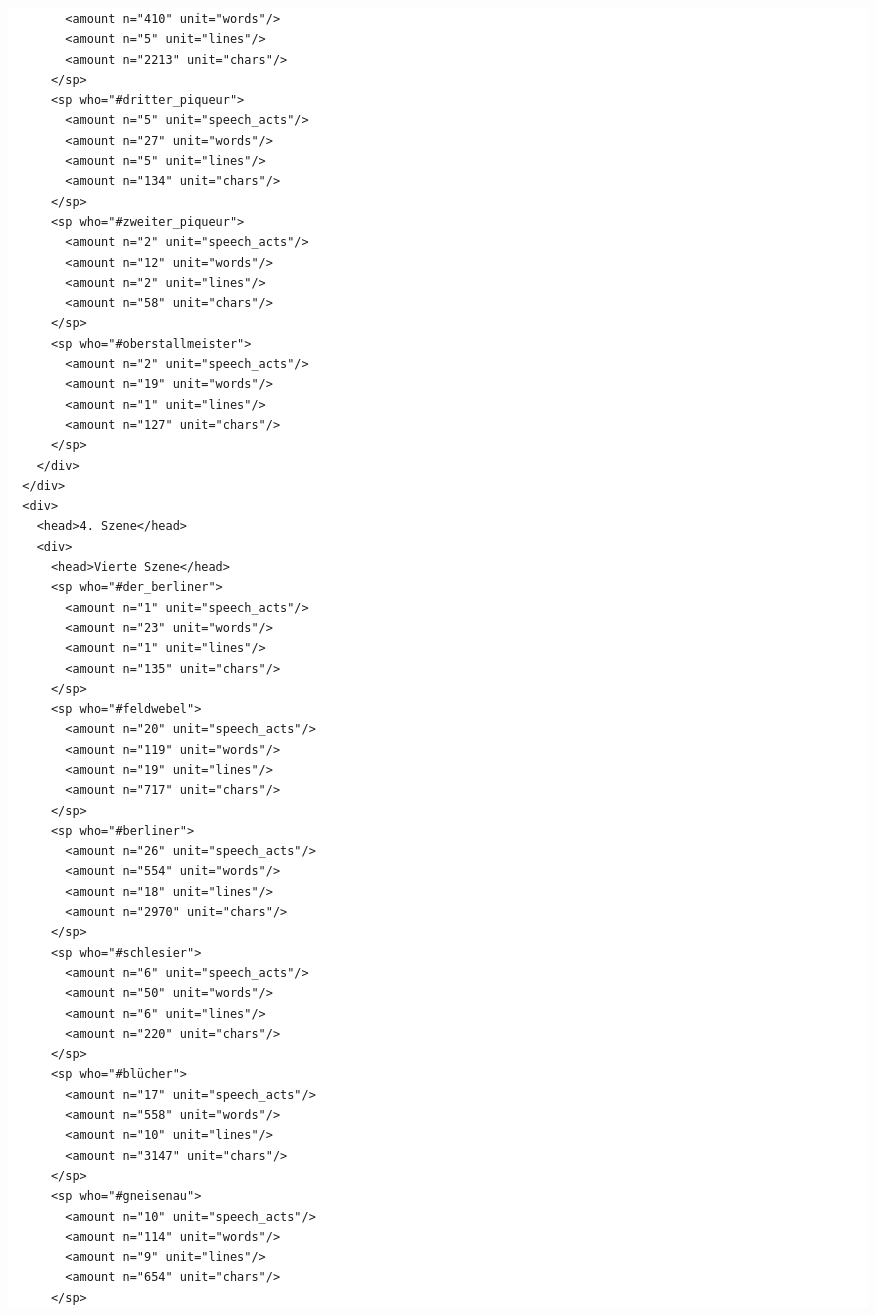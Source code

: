             <amount n="410" unit="words"/>
            <amount n="5" unit="lines"/>
            <amount n="2213" unit="chars"/>
          </sp>
          <sp who="#dritter_piqueur">
            <amount n="5" unit="speech_acts"/>
            <amount n="27" unit="words"/>
            <amount n="5" unit="lines"/>
            <amount n="134" unit="chars"/>
          </sp>
          <sp who="#zweiter_piqueur">
            <amount n="2" unit="speech_acts"/>
            <amount n="12" unit="words"/>
            <amount n="2" unit="lines"/>
            <amount n="58" unit="chars"/>
          </sp>
          <sp who="#oberstallmeister">
            <amount n="2" unit="speech_acts"/>
            <amount n="19" unit="words"/>
            <amount n="1" unit="lines"/>
            <amount n="127" unit="chars"/>
          </sp>
        </div>
      </div>
      <div>
        <head>4. Szene</head>
        <div>
          <head>Vierte Szene</head>
          <sp who="#der_berliner">
            <amount n="1" unit="speech_acts"/>
            <amount n="23" unit="words"/>
            <amount n="1" unit="lines"/>
            <amount n="135" unit="chars"/>
          </sp>
          <sp who="#feldwebel">
            <amount n="20" unit="speech_acts"/>
            <amount n="119" unit="words"/>
            <amount n="19" unit="lines"/>
            <amount n="717" unit="chars"/>
          </sp>
          <sp who="#berliner">
            <amount n="26" unit="speech_acts"/>
            <amount n="554" unit="words"/>
            <amount n="18" unit="lines"/>
            <amount n="2970" unit="chars"/>
          </sp>
          <sp who="#schlesier">
            <amount n="6" unit="speech_acts"/>
            <amount n="50" unit="words"/>
            <amount n="6" unit="lines"/>
            <amount n="220" unit="chars"/>
          </sp>
          <sp who="#blücher">
            <amount n="17" unit="speech_acts"/>
            <amount n="558" unit="words"/>
            <amount n="10" unit="lines"/>
            <amount n="3147" unit="chars"/>
          </sp>
          <sp who="#gneisenau">
            <amount n="10" unit="speech_acts"/>
            <amount n="114" unit="words"/>
            <amount n="9" unit="lines"/>
            <amount n="654" unit="chars"/>
          </sp>